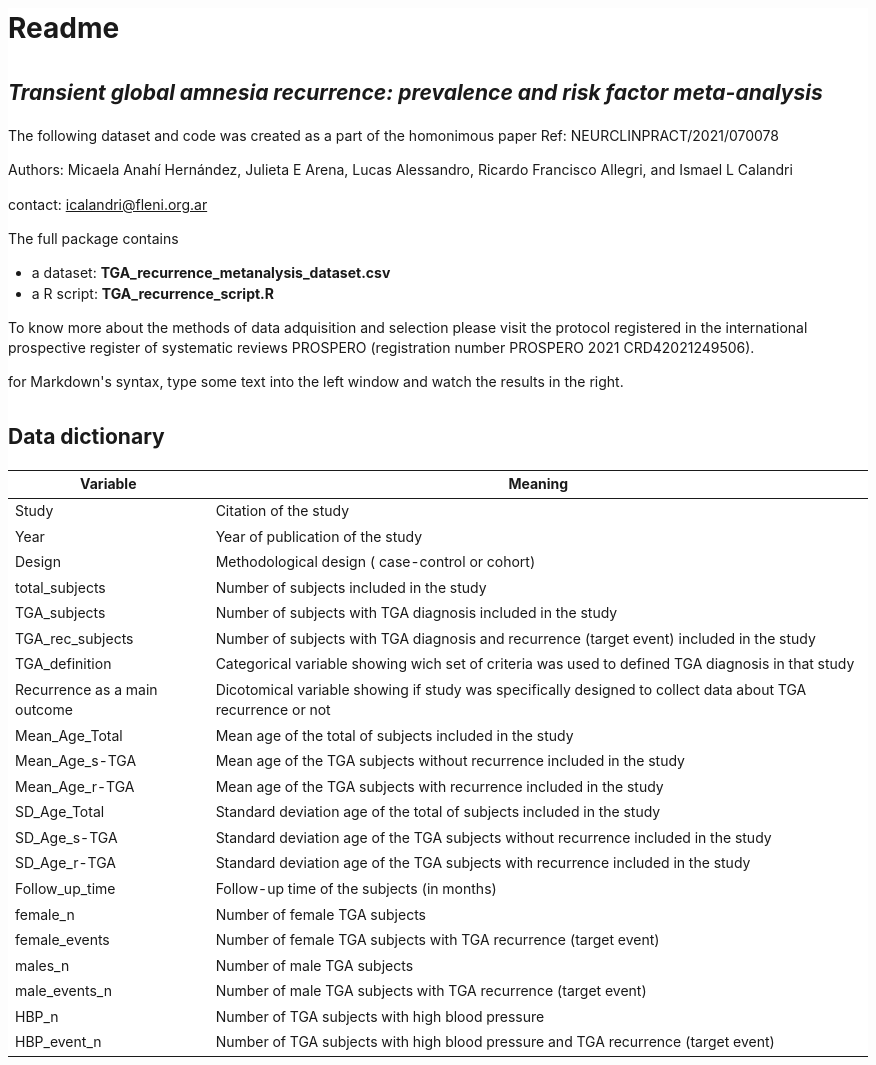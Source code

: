 # Readme
## _Transient global amnesia recurrence: prevalence and risk factor meta-analysis_


The following dataset and code was created as a part of the homonimous paper 
Ref: NEURCLINPRACT/2021/070078

Authors: Micaela Anahí Hernández, Julieta E Arena, Lucas Alessandro, Ricardo Francisco Allegri, and Ismael L Calandri

contact: icalandri@fleni.org.ar

The full package contains
- a dataset: **TGA_recurrence_metanalysis_dataset.csv**
- a R script: **TGA_recurrence_script.R**


To know more about the methods  of data adquisition and selection please visit the 
protocol registered in the international prospective register of systematic reviews PROSPERO (registration number PROSPERO 2021 CRD42021249506). 

for Markdown's syntax, type some text into the left window and
watch the results in the right.

## Data dictionary

| Variable                     | Meaning                                                                                                                   |
|------------------------------|---------------------------------------------------------------------------------------------------------------------------|
| Study                        | Citation of the study                                                                                                     |
| Year                         | Year of publication of the study                                                                                          |
| Design                       | Methodological design ( case-control or cohort)                                                                           |
| total_subjects               | Number of subjects included in the study                                                                                  |
| TGA_subjects                 | Number of subjects with TGA diagnosis included in the study                                                               |
| TGA_rec_subjects             | Number of subjects with TGA diagnosis and recurrence (target event) included in the study                                 |
| TGA_definition               | Categorical variable showing wich set of criteria was used to defined TGA diagnosis in that study                         |
| Recurrence as a main outcome | Dicotomical variable showing if study was specifically designed to collect data about TGA recurrence or not               |
| Mean_Age_Total               | Mean age of the total of subjects included in the study                                                                   |
| Mean_Age_s-TGA               | Mean age of the TGA subjects without recurrence included in the study                                                     |
| Mean_Age_r-TGA               | Mean age of the TGA subjects with recurrence included in the study                                                        |
| SD_Age_Total                 | Standard deviation age of the total of subjects included in the study                                                     |
| SD_Age_s-TGA                 | Standard deviation age of the TGA subjects without recurrence included in the study                                       |
| SD_Age_r-TGA                 | Standard deviation age of the TGA subjects with recurrence included in the study                                          |
| Follow_up_time               | Follow-up time of the subjects (in months)                                                                                |
| female_n                     | Number of female TGA subjects                                                                                             |
| female_events                | Number of female TGA subjects with TGA recurrence (target event)                                                          |
| males_n                      | Number of male TGA subjects                                                                                               |
| male_events_n                | Number of male TGA subjects with TGA recurrence (target event)                                                            |
| HBP_n                        | Number of TGA subjects with high blood pressure                                                                           |
| HBP_event_n                  | Number of TGA subjects with high blood pressure and TGA recurrence (target event)                                         |